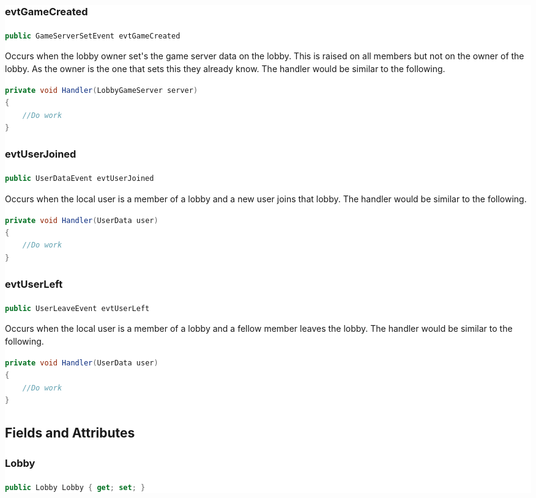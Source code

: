### evtGameCreated

```csharp
public GameServerSetEvent evtGameCreated
```

Occurs when the lobby owner set's the game server data on the lobby. This is raised on all members but not on the owner of the lobby. As the owner is the one that sets this they already know. The handler would be similar to the following.

```csharp
private void Handler(LobbyGameServer server)
{
    //Do work
}
```

### evtUserJoined

```csharp
public UserDataEvent evtUserJoined
```

Occurs when the local user is a member of a lobby and a new user joins that lobby. The handler would be similar to the following.

```csharp
private void Handler(UserData user)
{
    //Do work
}
```

### evtUserLeft

```csharp
public UserLeaveEvent evtUserLeft
```

Occurs when the local user is a member of a lobby and a fellow member leaves the lobby. The handler would be similar to the following.

```csharp
private void Handler(UserData user)
{
    //Do work
}
```

## Fields and Attributes

### Lobby

```csharp
public Lobby Lobby { get; set; }
```
